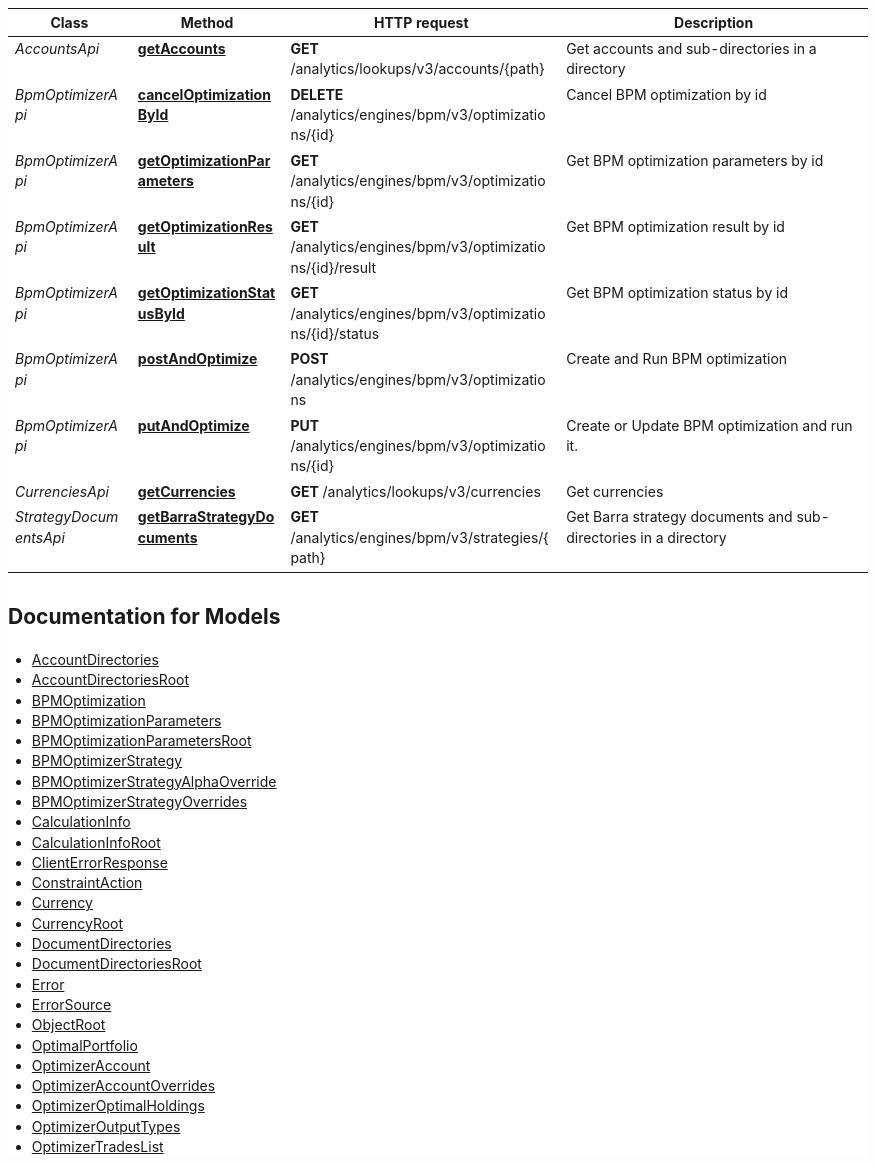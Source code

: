 Class | Method | HTTP request | Description
------------ | ------------- | ------------- | -------------
*AccountsApi* | [**getAccounts**](docs/AccountsApi.md#getAccounts) | **GET** /analytics/lookups/v3/accounts/{path} | Get accounts and sub-directories in a directory
*BpmOptimizerApi* | [**cancelOptimizationById**](docs/BpmOptimizerApi.md#cancelOptimizationById) | **DELETE** /analytics/engines/bpm/v3/optimizations/{id} | Cancel BPM optimization by id
*BpmOptimizerApi* | [**getOptimizationParameters**](docs/BpmOptimizerApi.md#getOptimizationParameters) | **GET** /analytics/engines/bpm/v3/optimizations/{id} | Get BPM optimization parameters by id
*BpmOptimizerApi* | [**getOptimizationResult**](docs/BpmOptimizerApi.md#getOptimizationResult) | **GET** /analytics/engines/bpm/v3/optimizations/{id}/result | Get BPM optimization result by id
*BpmOptimizerApi* | [**getOptimizationStatusById**](docs/BpmOptimizerApi.md#getOptimizationStatusById) | **GET** /analytics/engines/bpm/v3/optimizations/{id}/status | Get BPM optimization status by id
*BpmOptimizerApi* | [**postAndOptimize**](docs/BpmOptimizerApi.md#postAndOptimize) | **POST** /analytics/engines/bpm/v3/optimizations | Create and Run BPM optimization
*BpmOptimizerApi* | [**putAndOptimize**](docs/BpmOptimizerApi.md#putAndOptimize) | **PUT** /analytics/engines/bpm/v3/optimizations/{id} | Create or Update BPM optimization and run it.
*CurrenciesApi* | [**getCurrencies**](docs/CurrenciesApi.md#getCurrencies) | **GET** /analytics/lookups/v3/currencies | Get currencies
*StrategyDocumentsApi* | [**getBarraStrategyDocuments**](docs/StrategyDocumentsApi.md#getBarraStrategyDocuments) | **GET** /analytics/engines/bpm/v3/strategies/{path} | Get Barra strategy documents and sub-directories in a directory


## Documentation for Models

 - [AccountDirectories](docs/AccountDirectories.md)
 - [AccountDirectoriesRoot](docs/AccountDirectoriesRoot.md)
 - [BPMOptimization](docs/BPMOptimization.md)
 - [BPMOptimizationParameters](docs/BPMOptimizationParameters.md)
 - [BPMOptimizationParametersRoot](docs/BPMOptimizationParametersRoot.md)
 - [BPMOptimizerStrategy](docs/BPMOptimizerStrategy.md)
 - [BPMOptimizerStrategyAlphaOverride](docs/BPMOptimizerStrategyAlphaOverride.md)
 - [BPMOptimizerStrategyOverrides](docs/BPMOptimizerStrategyOverrides.md)
 - [CalculationInfo](docs/CalculationInfo.md)
 - [CalculationInfoRoot](docs/CalculationInfoRoot.md)
 - [ClientErrorResponse](docs/ClientErrorResponse.md)
 - [ConstraintAction](docs/ConstraintAction.md)
 - [Currency](docs/Currency.md)
 - [CurrencyRoot](docs/CurrencyRoot.md)
 - [DocumentDirectories](docs/DocumentDirectories.md)
 - [DocumentDirectoriesRoot](docs/DocumentDirectoriesRoot.md)
 - [Error](docs/Error.md)
 - [ErrorSource](docs/ErrorSource.md)
 - [ObjectRoot](docs/ObjectRoot.md)
 - [OptimalPortfolio](docs/OptimalPortfolio.md)
 - [OptimizerAccount](docs/OptimizerAccount.md)
 - [OptimizerAccountOverrides](docs/OptimizerAccountOverrides.md)
 - [OptimizerOptimalHoldings](docs/OptimizerOptimalHoldings.md)
 - [OptimizerOutputTypes](docs/OptimizerOutputTypes.md)
 - [OptimizerTradesList](docs/OptimizerTradesList.md)
